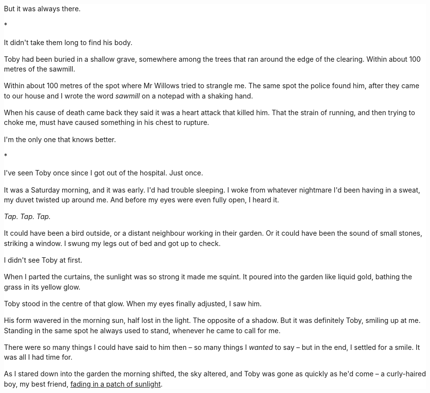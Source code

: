 But it was always there.

\*

It didn't take them long to find his body.

Toby had been buried in a shallow grave, somewhere among the trees that ran around the edge of the clearing. Within about 100 metres of the sawmill.

Within about 100 metres of the spot where Mr Willows tried to strangle me. The same spot the police found him, after they came to our house and I wrote the word *sawmill* on a notepad with a shaking hand. 

When his cause of death came back they said it was a heart attack that killed him. That the strain of running, and then trying to choke me, must have caused something in his chest to rupture.

I'm the only one that knows better.

\*

I've seen Toby once since I got out of the hospital. Just once.

It was a Saturday morning, and it was early. I'd had trouble sleeping. I woke from whatever nightmare I'd been having in a sweat, my duvet twisted up around me. And before my eyes were even fully open, I heard it.

*Tap. Tap. Tap.*

It could have been a bird outside, or a distant neighbour working in their garden. Or it could have been the sound of small stones, striking a window. I swung my legs out of bed and got up to check.

I didn't see Toby at first.

When I parted the curtains, the sunlight was so strong it made me squint. It poured into the garden like liquid gold, bathing the grass in its yellow glow.

Toby stood in the centre of that glow. When my eyes finally adjusted, I saw him.

His form wavered in the morning sun, half lost in the light. The opposite of a shadow. But it was definitely Toby, smiling up at me. Standing in the same spot he always used to stand, whenever he came to call for me.

There were so many things I could have said to him then – so many things I *wanted* to say – but in the end, I settled for a smile. It was all I had time for.

As I stared down into the garden the morning shifted, the sky altered, and Toby was gone as quickly as he'd come – a curly-haired boy, my best friend, [fading in a patch of sunlight](https://www.reddit.com/r/samhaysom/).